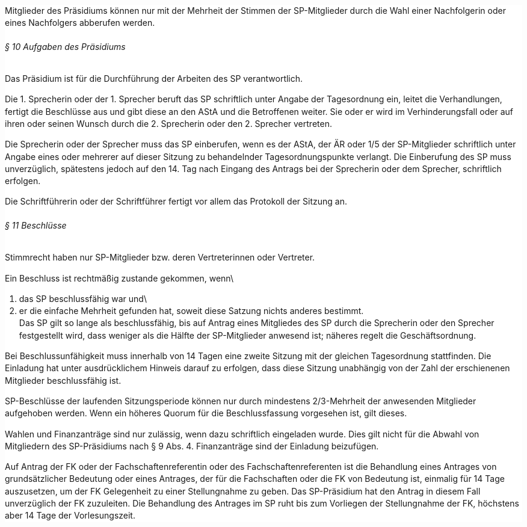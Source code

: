 Mitglieder des Präsidiums können nur mit der Mehrheit der Stimmen der
SP-Mitglieder durch die Wahl einer Nachfolgerin oder eines Nachfolgers
abberufen werden.

###### § 10 Aufgaben des Präsidiums

Das Präsidium ist für die Durchführung der Arbeiten des SP
verantwortlich.

Die 1. Sprecherin oder der 1. Sprecher beruft das SP schriftlich unter
Angabe der Tagesordnung ein, leitet die Verhandlungen, fertigt die
Beschlüsse aus und gibt diese an den AStA und die Betroffenen weiter.
Sie oder er wird im Verhin­derungsfall oder auf ihren oder seinen Wunsch
durch die 2. Sprecherin oder den 2. Sprecher vertreten.

Die Sprecherin oder der Sprecher muss das SP einberufen, wenn es der
AStA, der ÄR oder 1/5 der SP-Mitglieder schriftlich unter Angabe eines
oder mehrerer auf dieser Sitzung zu behandelnder Tagesordnungspunkte
verlangt. Die Einberufung des SP muss unverzüglich, spätestens jedoch
auf den 14. Tag nach Eingang des Antrags bei der Sprecherin oder dem
Sprecher, schriftlich erfolgen.

Die Schriftführerin oder der Schriftführer fertigt vor allem das
Protokoll der Sitzung an.

###### § 11 Beschlüsse

Stimmrecht haben nur SP-Mitglieder bzw. deren Vertreterinnen oder
Vertreter.

Ein Beschluss ist rechtmäßig zustande gekommen, wenn\
 1. das SP beschlussfähig war und\
 2. er die einfache Mehrheit gefunden hat, soweit diese Satzung nichts
anderes bestimmt.\
 Das SP gilt so lange als beschlussfähig, bis auf Antrag eines
Mitgliedes des SP durch die Sprecherin oder den Sprecher festgestellt
wird, dass weniger als die Hälfte der SP-Mitglieder anwesend ist;
näheres regelt die Geschäftsordnung.

Bei Beschlussunfähigkeit muss innerhalb von 14 Tagen eine zweite Sitzung
mit der gleichen Tagesordnung stattfinden. Die Einladung hat unter
ausdrücklichem Hinweis darauf zu erfolgen, dass diese Sitzung unabhängig
von der Zahl der erschienenen Mitglieder beschlussfähig ist.

SP-Beschlüsse der laufenden Sitzungsperiode können nur durch mindestens
2/3-Mehrheit der anwesenden Mitglieder aufgehoben werden. Wenn ein
höheres Quorum für die Beschlussfassung vorgesehen ist, gilt dieses.

Wahlen und Finanzanträge sind nur zulässig, wenn dazu schriftlich
eingeladen wurde. Dies gilt nicht für die Abwahl von Mitgliedern des
SP-Präsidiums nach § 9 Abs. 4. Finanzanträge sind der Einladung
beizufügen.

Auf Antrag der FK oder der Fachschaftenreferentin oder des
Fachschaftenre­ferenten ist die Behandlung eines Antrages von
grundsätzlicher Bedeutung oder eines Antrages, der für die Fachschaften
oder die FK von Bedeutung ist, einmalig für 14 Tage auszusetzen, um der
FK Gelegenheit zu einer Stellungnahme zu geben. Das SP-Präsidium hat den
Antrag in diesem Fall unverzüglich der FK zuzuleiten. Die Behandlung des
Antrages im SP ruht bis zum Vorliegen der Stellungnahme der FK,
höchstens aber 14 Tage der Vorlesungszeit.

